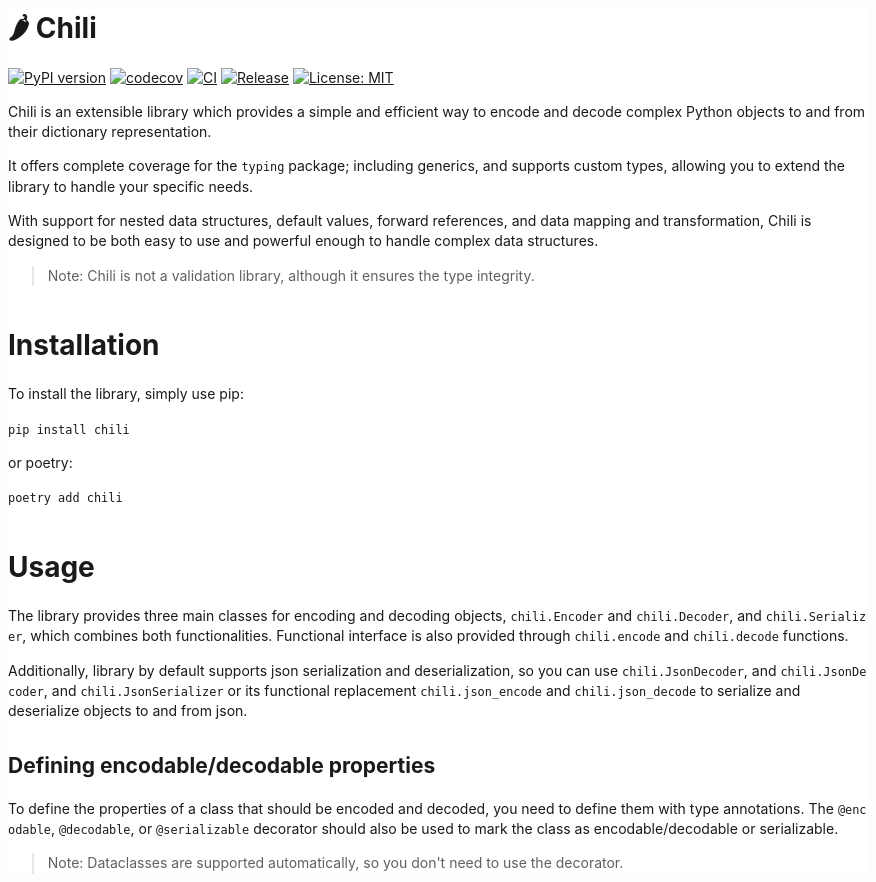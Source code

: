 # 🌶️ Chili 
[![PyPI version](https://badge.fury.io/py/chili.svg)](https://pypi.org/project/chili) [![codecov](https://codecov.io/gh/kodemore/chili/branch/main/graph/badge.svg?token=TCG7SRQFD5)](https://codecov.io/gh/kodemore/chili) [![CI](https://github.com/kodemore/chili/actions/workflows/main.yaml/badge.svg?branch=main)](https://github.com/kodemore/chili/actions/workflows/main.yaml) [![Release](https://github.com/kodemore/chili/actions/workflows/release.yml/badge.svg)](https://github.com/kodemore/chili/actions/workflows/release.yml) [![License: MIT](https://img.shields.io/badge/License-MIT-yellow.svg)](https://opensource.org/licenses/MIT)

Chili is an extensible library which provides a simple and efficient way to encode and decode complex Python objects to and from their dictionary representation.

It offers complete coverage for the `typing` package; including generics, and supports custom types, allowing you to extend the library to handle your specific needs. 

With support for nested data structures, default values, forward references, and data mapping and transformation, Chili is designed to be both easy to use and powerful enough to handle complex data structures.

> Note: Chili is not a validation library, although it ensures the type integrity. 

# Installation

To install the library, simply use pip:

```shell
pip install chili
```

or poetry:

```shell
poetry add chili
```

# Usage

The library provides three main classes for encoding and decoding objects, `chili.Encoder` and `chili.Decoder`, and `chili.Serializer`, which combines both functionalities.
Functional interface is also provided through `chili.encode` and `chili.decode` functions.

Additionally, library by default supports json serialization and deserialization, so you can use `chili.JsonDecoder`, and `chili.JsonDecoder`, and `chili.JsonSerializer` or its functional replacement `chili.json_encode` and `chili.json_decode` to serialize and deserialize objects to and from json.

## Defining encodable/decodable properties
To define the properties of a class that should be encoded and decoded, you need to define them with type annotations. 
The `@encodable`, `@decodable`, or `@serializable` decorator should also be used to mark the class as encodable/decodable or serializable.

> Note: Dataclasses are supported automatically, so you don't need to use the decorator.
